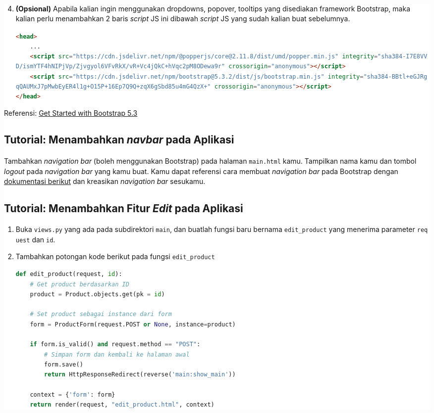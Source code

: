 4. **(Opsional)** Apabila kalian ingin menggunakan dropdowns, popover, tooltips yang disediakan framework Bootstrap, maka kalian perlu menambahkan 2 baris *script* JS ini dibawah *script* JS yang sudah kalian buat sebelumnya.

    ```html
    <head>
        ...
        <script src="https://cdn.jsdelivr.net/npm/@popperjs/core@2.11.8/dist/umd/popper.min.js" integrity="sha384-I7E8VVD/ismYTF4hNIPjVp/Zjvgyol6VFvRkX/vR+Vc4jQkC+hVqc2pM8ODewa9r" crossorigin="anonymous"></script>
        <script src="https://cdn.jsdelivr.net/npm/bootstrap@5.3.2/dist/js/bootstrap.min.js" integrity="sha384-BBtl+eGJRgqQAUMxJ7pMwbEyER4l1g+O15P+16Ep7Q9Q+zqX6gSbd85u4mG4QzX+" crossorigin="anonymous"></script>
    </head>
    ```

Referensi: [Get Started with Bootstrap 5.3](https://getbootstrap.com/docs/5.3/getting-started/introduction/)

## Tutorial: Menambahkan *navbar* pada Aplikasi

Tambahkan *navigation bar* (boleh menggunakan Bootstrap) pada halaman `main.html` kamu. Tampilkan nama kamu dan tombol *logout* pada *navigation bar* yang kamu buat. Kamu dapat referensi cara membuat *navigation bar* pada Bootstrap dengan [dokumentasi berikut](https://getbootstrap.com/docs/5.3/components/navbar/) dan kreasikan *navigation bar* sesukamu.

## Tutorial: Menambahkan Fitur *Edit* pada Aplikasi

1. Buka `views.py` yang ada pada subdirektori `main`, dan buatlah fungsi baru bernama `edit_product` yang menerima parameter `request` dan `id`.

2. Tambahkan potongan kode berikut pada fungsi `edit_product`

    ```python
    def edit_product(request, id):
        # Get product berdasarkan ID
        product = Product.objects.get(pk = id)

        # Set product sebagai instance dari form
        form = ProductForm(request.POST or None, instance=product)

        if form.is_valid() and request.method == "POST":
            # Simpan form dan kembali ke halaman awal
            form.save()
            return HttpResponseRedirect(reverse('main:show_main'))

        context = {'form': form}
        return render(request, "edit_product.html", context)
    ```
